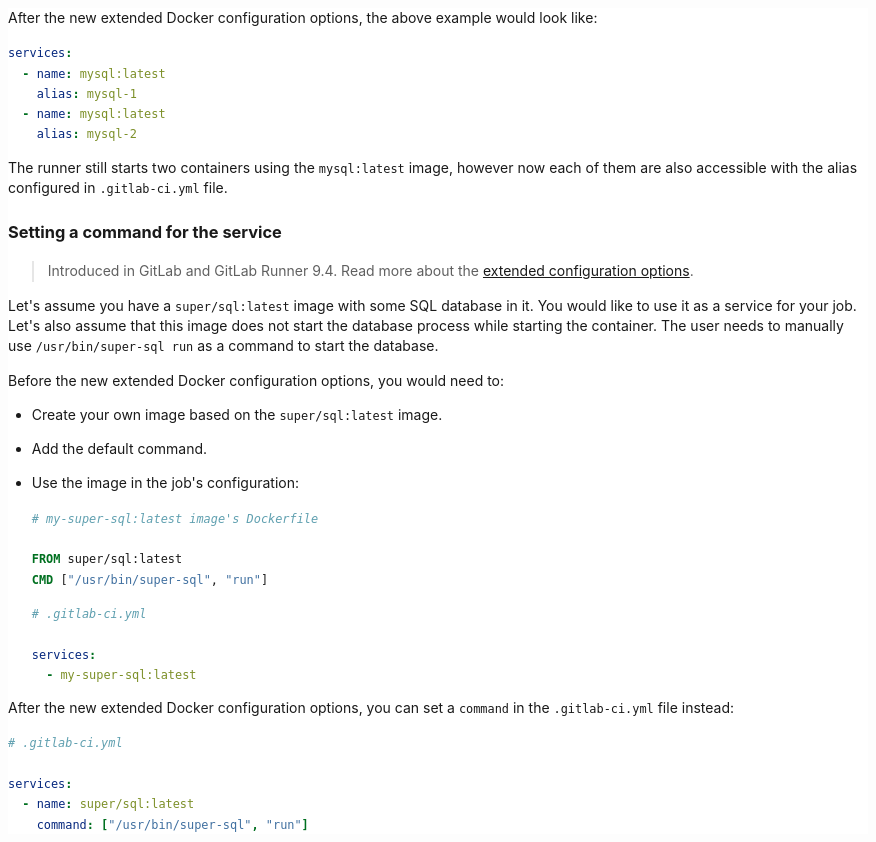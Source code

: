 After the new extended Docker configuration options, the above example would
look like:

```yaml
services:
  - name: mysql:latest
    alias: mysql-1
  - name: mysql:latest
    alias: mysql-2
```

The runner still starts two containers using the `mysql:latest` image,
however now each of them are also accessible with the alias configured
in `.gitlab-ci.yml` file.

### Setting a command for the service

> Introduced in GitLab and GitLab Runner 9.4. Read more about the [extended configuration options](#extended-docker-configuration-options).

Let's assume you have a `super/sql:latest` image with some SQL database
in it. You would like to use it as a service for your job. Let's also
assume that this image does not start the database process while starting
the container. The user needs to manually use `/usr/bin/super-sql run` as
a command to start the database.

Before the new extended Docker configuration options, you would need to:

- Create your own image based on the `super/sql:latest` image.
- Add the default command.
- Use the image in the job's configuration:

  ```dockerfile
  # my-super-sql:latest image's Dockerfile

  FROM super/sql:latest
  CMD ["/usr/bin/super-sql", "run"]
  ```

  ```yaml
  # .gitlab-ci.yml

  services:
    - my-super-sql:latest
  ```

After the new extended Docker configuration options, you can
set a `command` in the `.gitlab-ci.yml` file instead:

```yaml
# .gitlab-ci.yml

services:
  - name: super/sql:latest
    command: ["/usr/bin/super-sql", "run"]
```
